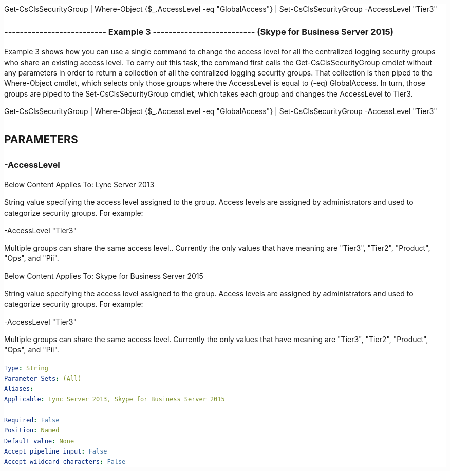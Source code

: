 Get-CsClsSecurityGroup | Where-Object {$_.AccessLevel -eq "GlobalAccess"} | Set-CsClsSecurityGroup -AccessLevel "Tier3"

### -------------------------- Example 3 -------------------------- (Skype for Business Server 2015)
```

```

Example 3 shows how you can use a single command to change the access level for all the centralized logging security groups who share an existing access level.
To carry out this task, the command first calls the Get-CsClsSecurityGroup cmdlet without any parameters in order to return a collection of all the centralized logging security groups.
That collection is then piped to the Where-Object cmdlet, which selects only those groups where the AccessLevel is equal to (-eq) GlobalAccess.
In turn, those groups are piped to the Set-CsClsSecurityGroup cmdlet, which takes each group and changes the AccessLevel to Tier3.

Get-CsClsSecurityGroup | Where-Object {$_.AccessLevel -eq "GlobalAccess"} | Set-CsClsSecurityGroup -AccessLevel "Tier3"

## PARAMETERS

### -AccessLevel
Below Content Applies To: Lync Server 2013

String value specifying the access level assigned to the group.
Access levels are assigned by administrators and used to categorize security groups.
For example:

-AccessLevel "Tier3"

Multiple groups can share the same access level..
Currently the only values that have meaning are "Tier3", "Tier2", "Product", "Ops", and "Pii".



Below Content Applies To: Skype for Business Server 2015

String value specifying the access level assigned to the group.
Access levels are assigned by administrators and used to categorize security groups.
For example:

-AccessLevel "Tier3"

Multiple groups can share the same access level.
Currently the only values that have meaning are "Tier3", "Tier2", "Product", "Ops", and "Pii".



```yaml
Type: String
Parameter Sets: (All)
Aliases: 
Applicable: Lync Server 2013, Skype for Business Server 2015

Required: False
Position: Named
Default value: None
Accept pipeline input: False
Accept wildcard characters: False
```
